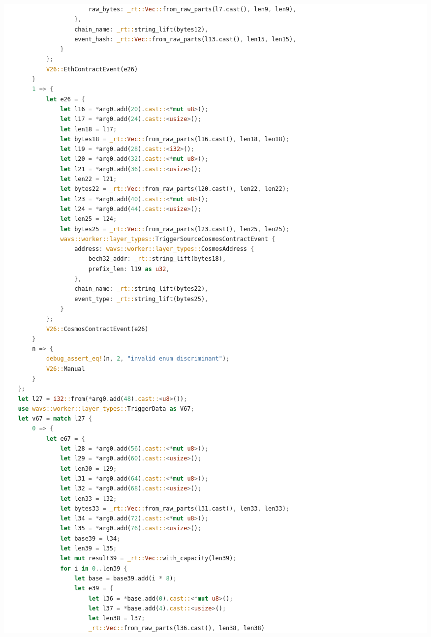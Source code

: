 ````rust
                        raw_bytes: _rt::Vec::from_raw_parts(l7.cast(), len9, len9),
                    },
                    chain_name: _rt::string_lift(bytes12),
                    event_hash: _rt::Vec::from_raw_parts(l13.cast(), len15, len15),
                }
            };
            V26::EthContractEvent(e26)
        }
        1 => {
            let e26 = {
                let l16 = *arg0.add(20).cast::<*mut u8>();
                let l17 = *arg0.add(24).cast::<usize>();
                let len18 = l17;
                let bytes18 = _rt::Vec::from_raw_parts(l16.cast(), len18, len18);
                let l19 = *arg0.add(28).cast::<i32>();
                let l20 = *arg0.add(32).cast::<*mut u8>();
                let l21 = *arg0.add(36).cast::<usize>();
                let len22 = l21;
                let bytes22 = _rt::Vec::from_raw_parts(l20.cast(), len22, len22);
                let l23 = *arg0.add(40).cast::<*mut u8>();
                let l24 = *arg0.add(44).cast::<usize>();
                let len25 = l24;
                let bytes25 = _rt::Vec::from_raw_parts(l23.cast(), len25, len25);
                wavs::worker::layer_types::TriggerSourceCosmosContractEvent {
                    address: wavs::worker::layer_types::CosmosAddress {
                        bech32_addr: _rt::string_lift(bytes18),
                        prefix_len: l19 as u32,
                    },
                    chain_name: _rt::string_lift(bytes22),
                    event_type: _rt::string_lift(bytes25),
                }
            };
            V26::CosmosContractEvent(e26)
        }
        n => {
            debug_assert_eq!(n, 2, "invalid enum discriminant");
            V26::Manual
        }
    };
    let l27 = i32::from(*arg0.add(48).cast::<u8>());
    use wavs::worker::layer_types::TriggerData as V67;
    let v67 = match l27 {
        0 => {
            let e67 = {
                let l28 = *arg0.add(56).cast::<*mut u8>();
                let l29 = *arg0.add(60).cast::<usize>();
                let len30 = l29;
                let l31 = *arg0.add(64).cast::<*mut u8>();
                let l32 = *arg0.add(68).cast::<usize>();
                let len33 = l32;
                let bytes33 = _rt::Vec::from_raw_parts(l31.cast(), len33, len33);
                let l34 = *arg0.add(72).cast::<*mut u8>();
                let l35 = *arg0.add(76).cast::<usize>();
                let base39 = l34;
                let len39 = l35;
                let mut result39 = _rt::Vec::with_capacity(len39);
                for i in 0..len39 {
                    let base = base39.add(i * 8);
                    let e39 = {
                        let l36 = *base.add(0).cast::<*mut u8>();
                        let l37 = *base.add(4).cast::<usize>();
                        let len38 = l37;
                        _rt::Vec::from_raw_parts(l36.cast(), len38, len38)
````